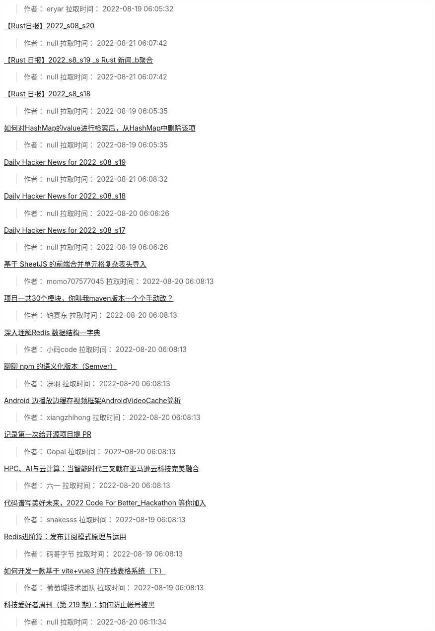 > 作者： eryar  拉取时间： 2022-08-19 06:05:32

 [【Rust日报】2022_s08_s20](https://rustcc.cn/article?id=2e51e40f-b9d7-4656-ac03-13eddcc874b9)

> 作者： null  拉取时间： 2022-08-21 06:07:42

 [【Rust 日报】2022_s8_s19 _s Rust 新闻_b聚合](https://rustcc.cn/article?id=d932faec-2a30-438f-90d8-e842abe2b81c)

> 作者： null  拉取时间： 2022-08-21 06:07:42

 [【Rust 日报】2022_s8_s18](https://rustcc.cn/article?id=c9394eb0-c832-42dd-b1c7-8bdc18d7c102)

> 作者： null  拉取时间： 2022-08-19 06:05:35

 [如何对HashMap的value进行检索后，从HashMap中删除该项](https://rustcc.cn/article?id=f43f2971-0dce-450b-8e13-707e922c7b8f)

> 作者： null  拉取时间： 2022-08-19 06:05:35

 [Daily Hacker News for 2022_s08_s19](https://www.daemonology.net/hn-daily/2022-08-19.html)

> 作者： null  拉取时间： 2022-08-21 06:08:32

 [Daily Hacker News for 2022_s08_s18](https://www.daemonology.net/hn-daily/2022-08-18.html)

> 作者： null  拉取时间： 2022-08-20 06:06:26

 [Daily Hacker News for 2022_s08_s17](https://www.daemonology.net/hn-daily/2022-08-17.html)

> 作者： null  拉取时间： 2022-08-19 06:06:26

 [基于 SheetJS 的前端合并单元格复杂表头导入](https://segmentfault.com/a/1190000042346917)

> 作者： momo707577045  拉取时间： 2022-08-20 06:08:13

 [项目一共30个模块，你叫我maven版本一个个手动改？](https://segmentfault.com/a/1190000042345408)

> 作者： 铂赛东  拉取时间： 2022-08-20 06:08:13

 [深入理解Redis 数据结构—字典](https://segmentfault.com/a/1190000042343233)

> 作者： 小码code  拉取时间： 2022-08-20 06:08:13

 [聊聊 npm 的语义化版本（Semver）](https://segmentfault.com/a/1190000042342124)

> 作者： 冴羽  拉取时间： 2022-08-20 06:08:13

 [Android 边播放边缓存视频框架AndroidVideoCache简析](https://segmentfault.com/a/1190000042342132)

> 作者： xiangzhihong  拉取时间： 2022-08-20 06:08:13

 [记录第一次给开源项目提 PR](https://segmentfault.com/a/1190000042342284)

> 作者： Gopal  拉取时间： 2022-08-20 06:08:13

 [HPC、AI与云计算：当智能时代三叉戟在亚马逊云科技完美融合](https://segmentfault.com/a/1190000042338012)

> 作者： 六一  拉取时间： 2022-08-20 06:08:13

 [代码谱写美好未来，2022 Code For Better_Hackathon 等你加入](https://segmentfault.com/a/1190000042339274)

> 作者： snakesss  拉取时间： 2022-08-19 06:08:13

 [Redis进阶篇：发布订阅模式原理与运用](https://segmentfault.com/a/1190000042333233)

> 作者： 码哥字节  拉取时间： 2022-08-19 06:08:13

 [如何开发一款基于 vite+vue3 的在线表格系统（下）](https://segmentfault.com/a/1190000042334814)

> 作者： 葡萄城技术团队  拉取时间： 2022-08-19 06:08:13

 [科技爱好者周刊（第 219 期）：如何防止帐号被黑](http://www.ruanyifeng.com/blog/2022/08/weekly-issue-219.html)

> 作者： null  拉取时间： 2022-08-20 06:11:34

